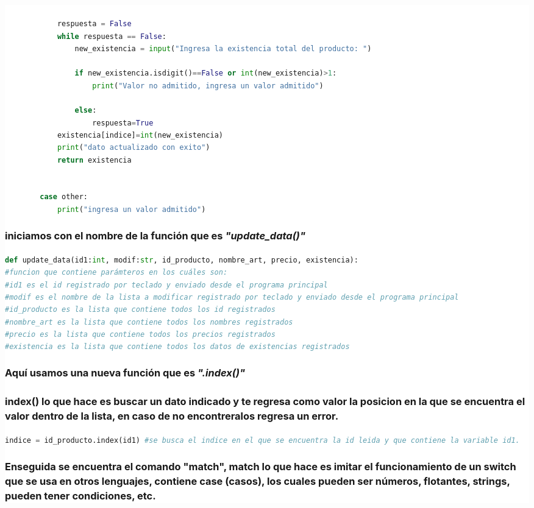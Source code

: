 ```python

            respuesta = False
            while respuesta == False:
                new_existencia = input("Ingresa la existencia total del producto: ")
                
                if new_existencia.isdigit()==False or int(new_existencia)>1:
                    print("Valor no admitido, ingresa un valor admitido")
                    
                else:
                    respuesta=True
            existencia[indice]=int(new_existencia)
            print("dato actualizado con exito")
            return existencia


        case other:
            print("ingresa un valor admitido")
```

### iniciamos con el nombre de la función que es ___"update_data()"___


```python
def update_data(id1:int, modif:str, id_producto, nombre_art, precio, existencia):
#funcion que contiene parámteros en los cuáles son:
#id1 es el id registrado por teclado y enviado desde el programa principal
#modif es el nombre de la lista a modificar registrado por teclado y enviado desde el programa principal
#id_producto es la lista que contiene todos los id registrados
#nombre_art es la lista que contiene todos los nombres registrados
#precio es la lista que contiene todos los precios registrados
#existencia es la lista que contiene todos los datos de existencias registrados
```

### Aquí usamos una nueva función que es ___".index()"___
### index() lo que hace es buscar un dato indicado y te regresa como valor la posicion en la que se encuentra el valor dentro de la lista, en caso de no encontreralos regresa un error.


```python
indice = id_producto.index(id1) #se busca el indice en el que se encuentra la id leida y que contiene la variable id1.
```

### Enseguida se encuentra el comando "match", match lo que hace es imitar el funcionamiento de un switch que se usa en otros lenguajes, contiene case (casos), los cuales pueden ser números, flotantes, strings, pueden tener condiciones, etc.

